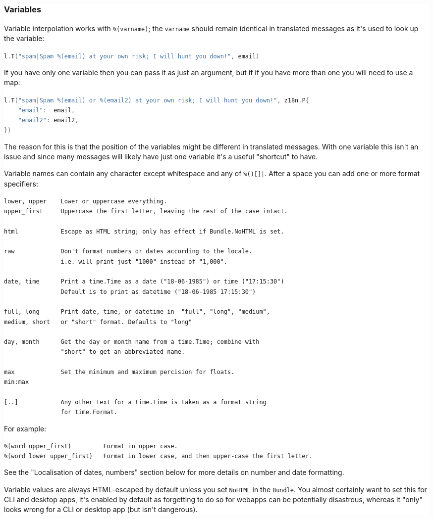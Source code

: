 ### Variables
Variable interpolation works with `%(varname)`; the `varname` should remain
identical in translated messages as it's used to look up the variable:

```go
l.T("spam|Spam %(email) at your own risk; I will hunt you down!", email)
```

If you have only one variable then you can pass it as just an argument, but if
if you have more than one you will need to use a map:

```go
l.T("spam|Spam %(email) or %(email2) at your own risk; I will hunt you down!", z18n.P{
    "email":  email,
    "email2": email2,
})
```

The reason for this is that the position of the variables might be different in
translated messages. With one variable this isn't an issue and since many
messages will likely have just one variable it's a useful "shortcut" to have.

Variable names can contain any character except whitespace and any of `%()[]|`.
After a space you can add one or more format specifiers:

    lower, upper    Lower or uppercase everything.
    upper_first     Uppercase the first letter, leaving the rest of the case intact.

    html            Escape as HTML string; only has effect if Bundle.NoHTML is set.

    raw             Don't format numbers or dates according to the locale.
                    i.e. will print just "1000" instead of "1,000".

    date, time      Print a time.Time as a date ("18-06-1985") or time ("17:15:30")
                    Default is to print as datetime ("18-06-1985 17:15:30")

    full, long      Print date, time, or datetime in  "full", "long", "medium",
    medium, short   or "short" format. Defaults to "long"

    day, month      Get the day or month name from a time.Time; combine with
                    "short" to get an abbreviated name.

    max             Set the minimum and maximum percision for floats.
    min:max

    [..]            Any other text for a time.Time is taken as a format string
                    for time.Format.

For example:

    %(word upper_first)         Format in upper case.
    %(word lower upper_first)   Format in lower case, and then upper-case the first letter.


See the "Localisation of dates, numbers" section below for more details on
number and date formatting.

Variable values are always HTML-escaped by default unless you set `NoHTML` in
the `Bundle`. You almost certainly want to set this for CLI and desktop apps,
it's enabled by default as forgetting to do so for webapps can be potentially
disastrous, whereas it "only" looks wrong for a CLI or desktop app (but isn't
dangerous).


[go-i18n]: https://github.com/nicksnyder/go-i18n
[gc]: https://www.goatcounter.com
[ngi]: https://nlnet.nl/PET/
[pl]: plural/rule_gen.go#344
[intl]: https://developer.mozilla.org/en-US/docs/Web/JavaScript/Reference/Global_Objects/Intl